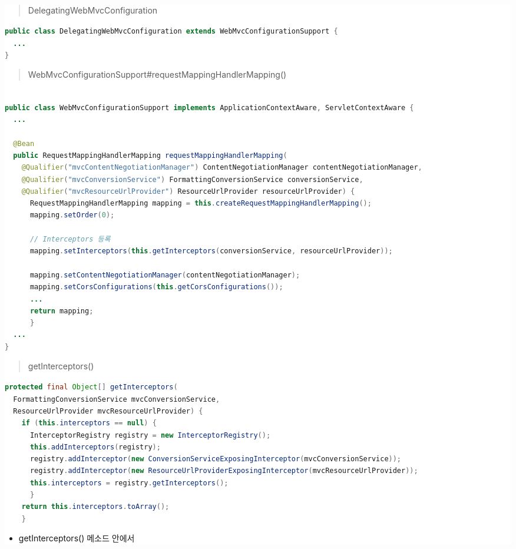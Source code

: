 > DelegatingWebMvcConfiguration

``` java
public class DelegatingWebMvcConfiguration extends WebMvcConfigurationSupport {
  ...
}
```

> WebMvcConfigurationSupport#requestMappingHandlerMapping()

``` java

public class WebMvcConfigurationSupport implements ApplicationContextAware, ServletContextAware {
  ...

  @Bean
  public RequestMappingHandlerMapping requestMappingHandlerMapping(
    @Qualifier("mvcContentNegotiationManager") ContentNegotiationManager contentNegotiationManager, 
    @Qualifier("mvcConversionService") FormattingConversionService conversionService, 
    @Qualifier("mvcResourceUrlProvider") ResourceUrlProvider resourceUrlProvider) {
      RequestMappingHandlerMapping mapping = this.createRequestMappingHandlerMapping();
      mapping.setOrder(0);

      // Interceptors 등록
      mapping.setInterceptors(this.getInterceptors(conversionService, resourceUrlProvider));

      mapping.setContentNegotiationManager(contentNegotiationManager);
      mapping.setCorsConfigurations(this.getCorsConfigurations());
      ...
      return mapping;
      }
  ...
}
```

> getInterceptors()

``` java
protected final Object[] getInterceptors(
  FormattingConversionService mvcConversionService, 
  ResourceUrlProvider mvcResourceUrlProvider) {
    if (this.interceptors == null) {
      InterceptorRegistry registry = new InterceptorRegistry();
      this.addInterceptors(registry);
      registry.addInterceptor(new ConversionServiceExposingInterceptor(mvcConversionService));
      registry.addInterceptor(new ResourceUrlProviderExposingInterceptor(mvcResourceUrlProvider));
      this.interceptors = registry.getInterceptors();
      }
    return this.interceptors.toArray();
    }
```

* getInterceptors() 메소드 안에서 
